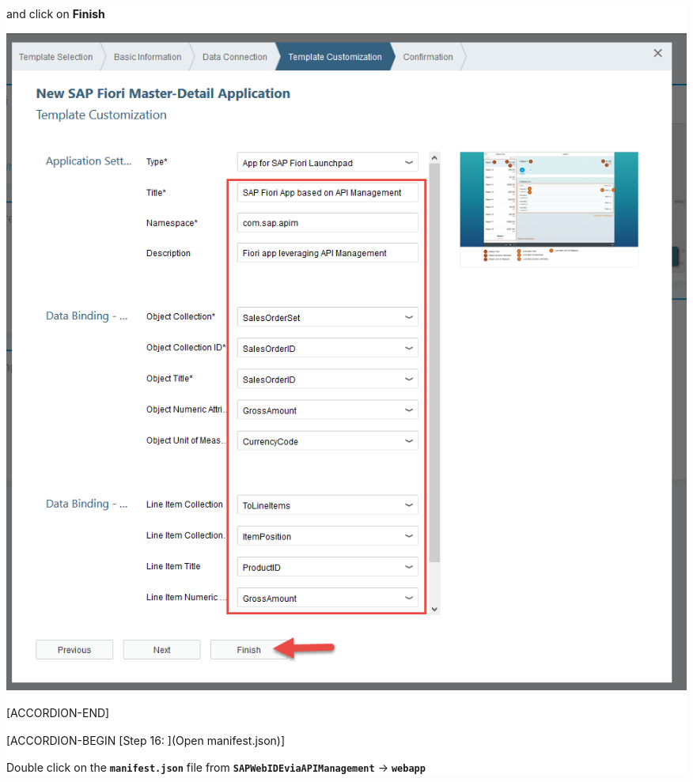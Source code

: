 and click on **Finish**

![Enter mapping information](23-EnterMappings.png)


[ACCORDION-END]

[ACCORDION-BEGIN [Step 16: ](Open manifest.json)]

Double click on the **`manifest.json`** file from **`SAPWebIDEviaAPIManagement`** -> **`webapp`**
